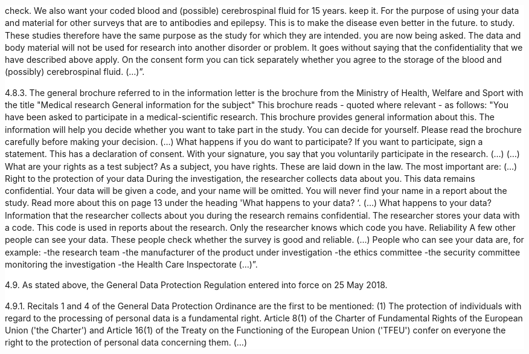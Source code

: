 check. We also want your coded blood and (possible) cerebrospinal fluid for 15 years.
keep it. For the purpose of using your data and material for other surveys that are
to antibodies and epilepsy. This is to make the disease even better in the future.
to study. These studies therefore have the same purpose as the study for which they are intended.
you are now being asked. The data and body material will not be used for
research into another disorder or problem. It goes without saying that the
confidentiality that we have described above apply. On the consent form
you can tick separately whether you agree to the storage of the blood and (possibly) cerebrospinal fluid.
(…)”.

4.8.3.
The general brochure referred to in the information letter is the brochure from the Ministry of Health, Welfare and Sport with the title
"Medical research General information for the subject"
This brochure reads - quoted where relevant - as follows:
"You have been asked to participate in a medical-scientific research. This brochure provides general information about this. The information will help you decide whether you want to take part in the study. You can decide for yourself. Please read the brochure carefully before making your decision.
(…)
What happens if you do want to participate?
If you want to participate, sign a statement. This has a declaration of consent. With your signature, you say that you voluntarily participate in the research. (…)
(…)
What are your rights as a test subject?
As a subject, you have rights. These are laid down in the law. The most important are:
(…)
Right to the protection of your data
During the investigation, the researcher collects data about you. This data remains confidential. Your data will be given a code, and your name will be omitted. You will never find your name in a report about the study. Read more about this on page 13 under the heading 'What happens to your data? ‘.
(…)
What happens to your data?
Information that the researcher collects about you during the research remains confidential. The researcher stores your data with a code. This code is used in reports about the research. Only the researcher knows which code you have.
Reliability
A few other people can see your data. These people check whether the survey is good and reliable. (…)
People who can see your data are, for example:
-the research team
-the manufacturer of the product under investigation
-the ethics committee
-the security committee monitoring the investigation
-the Health Care Inspectorate
(…)”.

4.9.
As stated above, the General Data Protection Regulation entered into force on 25 May 2018.

4.9.1.
Recitals 1 and 4 of the General Data Protection Ordinance are the first to be mentioned:
(1) The protection of individuals with regard to the processing of personal data is a fundamental right. Article 8(1) of the Charter of Fundamental Rights of the European Union ('the Charter') and Article 16(1) of the Treaty on the Functioning of the European Union ('TFEU') confer on everyone the right to the protection of personal data concerning them.
(…)